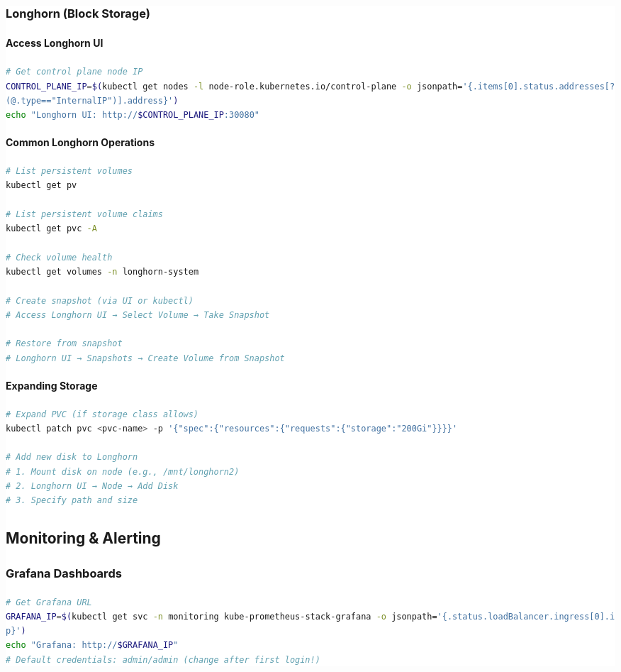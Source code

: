 ### Longhorn (Block Storage)

#### Access Longhorn UI

```bash
# Get control plane node IP
CONTROL_PLANE_IP=$(kubectl get nodes -l node-role.kubernetes.io/control-plane -o jsonpath='{.items[0].status.addresses[?(@.type=="InternalIP")].address}')
echo "Longhorn UI: http://$CONTROL_PLANE_IP:30080"
```

#### Common Longhorn Operations

```bash
# List persistent volumes
kubectl get pv

# List persistent volume claims
kubectl get pvc -A

# Check volume health
kubectl get volumes -n longhorn-system

# Create snapshot (via UI or kubectl)
# Access Longhorn UI → Select Volume → Take Snapshot

# Restore from snapshot
# Longhorn UI → Snapshots → Create Volume from Snapshot
```

#### Expanding Storage

```bash
# Expand PVC (if storage class allows)
kubectl patch pvc <pvc-name> -p '{"spec":{"resources":{"requests":{"storage":"200Gi"}}}}'

# Add new disk to Longhorn
# 1. Mount disk on node (e.g., /mnt/longhorn2)
# 2. Longhorn UI → Node → Add Disk
# 3. Specify path and size
```

## Monitoring & Alerting

### Grafana Dashboards

```bash
# Get Grafana URL
GRAFANA_IP=$(kubectl get svc -n monitoring kube-prometheus-stack-grafana -o jsonpath='{.status.loadBalancer.ingress[0].ip}')
echo "Grafana: http://$GRAFANA_IP"
# Default credentials: admin/admin (change after first login!)
```
